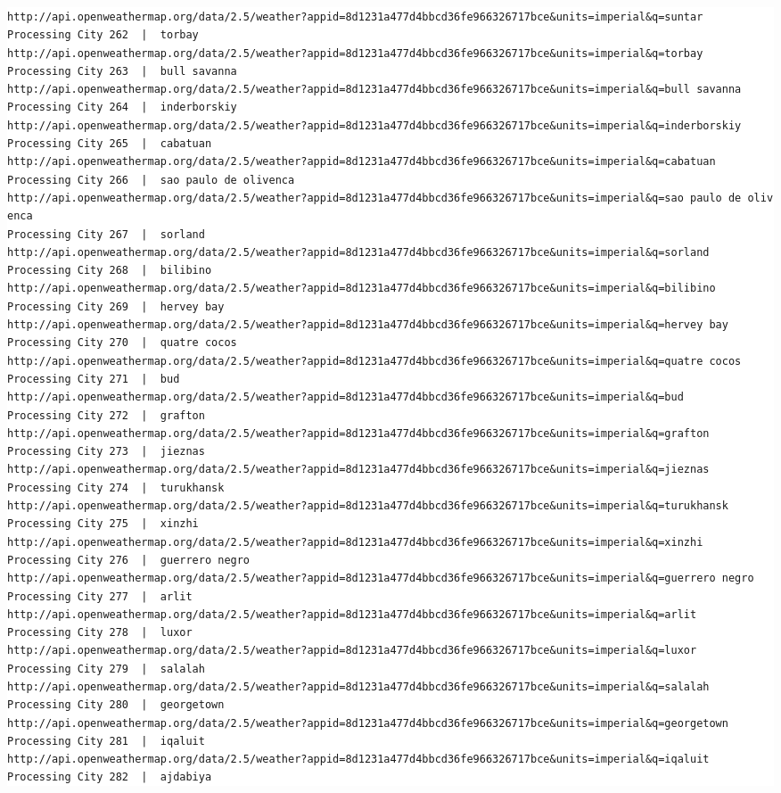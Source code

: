     http://api.openweathermap.org/data/2.5/weather?appid=8d1231a477d4bbcd36fe966326717bce&units=imperial&q=suntar
    Processing City 262  |  torbay
    http://api.openweathermap.org/data/2.5/weather?appid=8d1231a477d4bbcd36fe966326717bce&units=imperial&q=torbay
    Processing City 263  |  bull savanna
    http://api.openweathermap.org/data/2.5/weather?appid=8d1231a477d4bbcd36fe966326717bce&units=imperial&q=bull savanna
    Processing City 264  |  inderborskiy
    http://api.openweathermap.org/data/2.5/weather?appid=8d1231a477d4bbcd36fe966326717bce&units=imperial&q=inderborskiy
    Processing City 265  |  cabatuan
    http://api.openweathermap.org/data/2.5/weather?appid=8d1231a477d4bbcd36fe966326717bce&units=imperial&q=cabatuan
    Processing City 266  |  sao paulo de olivenca
    http://api.openweathermap.org/data/2.5/weather?appid=8d1231a477d4bbcd36fe966326717bce&units=imperial&q=sao paulo de olivenca
    Processing City 267  |  sorland
    http://api.openweathermap.org/data/2.5/weather?appid=8d1231a477d4bbcd36fe966326717bce&units=imperial&q=sorland
    Processing City 268  |  bilibino
    http://api.openweathermap.org/data/2.5/weather?appid=8d1231a477d4bbcd36fe966326717bce&units=imperial&q=bilibino
    Processing City 269  |  hervey bay
    http://api.openweathermap.org/data/2.5/weather?appid=8d1231a477d4bbcd36fe966326717bce&units=imperial&q=hervey bay
    Processing City 270  |  quatre cocos
    http://api.openweathermap.org/data/2.5/weather?appid=8d1231a477d4bbcd36fe966326717bce&units=imperial&q=quatre cocos
    Processing City 271  |  bud
    http://api.openweathermap.org/data/2.5/weather?appid=8d1231a477d4bbcd36fe966326717bce&units=imperial&q=bud
    Processing City 272  |  grafton
    http://api.openweathermap.org/data/2.5/weather?appid=8d1231a477d4bbcd36fe966326717bce&units=imperial&q=grafton
    Processing City 273  |  jieznas
    http://api.openweathermap.org/data/2.5/weather?appid=8d1231a477d4bbcd36fe966326717bce&units=imperial&q=jieznas
    Processing City 274  |  turukhansk
    http://api.openweathermap.org/data/2.5/weather?appid=8d1231a477d4bbcd36fe966326717bce&units=imperial&q=turukhansk
    Processing City 275  |  xinzhi
    http://api.openweathermap.org/data/2.5/weather?appid=8d1231a477d4bbcd36fe966326717bce&units=imperial&q=xinzhi
    Processing City 276  |  guerrero negro
    http://api.openweathermap.org/data/2.5/weather?appid=8d1231a477d4bbcd36fe966326717bce&units=imperial&q=guerrero negro
    Processing City 277  |  arlit
    http://api.openweathermap.org/data/2.5/weather?appid=8d1231a477d4bbcd36fe966326717bce&units=imperial&q=arlit
    Processing City 278  |  luxor
    http://api.openweathermap.org/data/2.5/weather?appid=8d1231a477d4bbcd36fe966326717bce&units=imperial&q=luxor
    Processing City 279  |  salalah
    http://api.openweathermap.org/data/2.5/weather?appid=8d1231a477d4bbcd36fe966326717bce&units=imperial&q=salalah
    Processing City 280  |  georgetown
    http://api.openweathermap.org/data/2.5/weather?appid=8d1231a477d4bbcd36fe966326717bce&units=imperial&q=georgetown
    Processing City 281  |  iqaluit
    http://api.openweathermap.org/data/2.5/weather?appid=8d1231a477d4bbcd36fe966326717bce&units=imperial&q=iqaluit
    Processing City 282  |  ajdabiya
